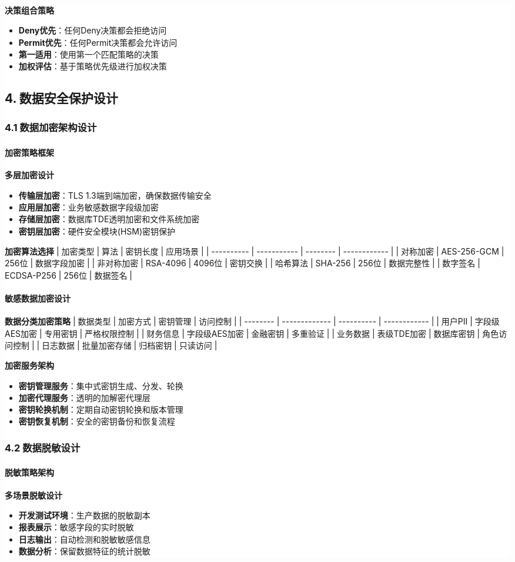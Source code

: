 **决策组合策略**
- **Deny优先**：任何Deny决策都会拒绝访问
- **Permit优先**：任何Permit决策都会允许访问
- **第一适用**：使用第一个匹配策略的决策
- **加权评估**：基于策略优先级进行加权决策


## 4. 数据安全保护设计

### 4.1 数据加密架构设计

#### 加密策略框架
**多层加密设计**
- **传输层加密**：TLS 1.3端到端加密，确保数据传输安全
- **应用层加密**：业务敏感数据字段级加密
- **存储层加密**：数据库TDE透明加密和文件系统加密
- **密钥层加密**：硬件安全模块(HSM)密钥保护

**加密算法选择**
| 加密类型   | 算法        | 密钥长度 | 应用场景     |
| ---------- | ----------- | -------- | ------------ |
| 对称加密   | AES-256-GCM | 256位    | 数据字段加密 |
| 非对称加密 | RSA-4096    | 4096位   | 密钥交换     |
| 哈希算法   | SHA-256     | 256位    | 数据完整性   |
| 数字签名   | ECDSA-P256  | 256位    | 数据签名     |

#### 敏感数据加密设计
**数据分类加密策略**
| 数据类型 | 加密方式      | 密钥管理   | 访问控制     |
| -------- | ------------- | ---------- | ------------ |
| 用户PII  | 字段级AES加密 | 专用密钥   | 严格权限控制 |
| 财务信息 | 字段级AES加密 | 金融密钥   | 多重验证     |
| 业务数据 | 表级TDE加密   | 数据库密钥 | 角色访问控制 |
| 日志数据 | 批量加密存储  | 归档密钥   | 只读访问     |

**加密服务架构**
- **密钥管理服务**：集中式密钥生成、分发、轮换
- **加密代理服务**：透明的加解密代理层
- **密钥轮换机制**：定期自动密钥轮换和版本管理
- **密钥恢复机制**：安全的密钥备份和恢复流程

### 4.2 数据脱敏设计

#### 脱敏策略架构
**多场景脱敏设计**
- **开发测试环境**：生产数据的脱敏副本
- **报表展示**：敏感字段的实时脱敏
- **日志输出**：自动检测和脱敏敏感信息
- **数据分析**：保留数据特征的统计脱敏
